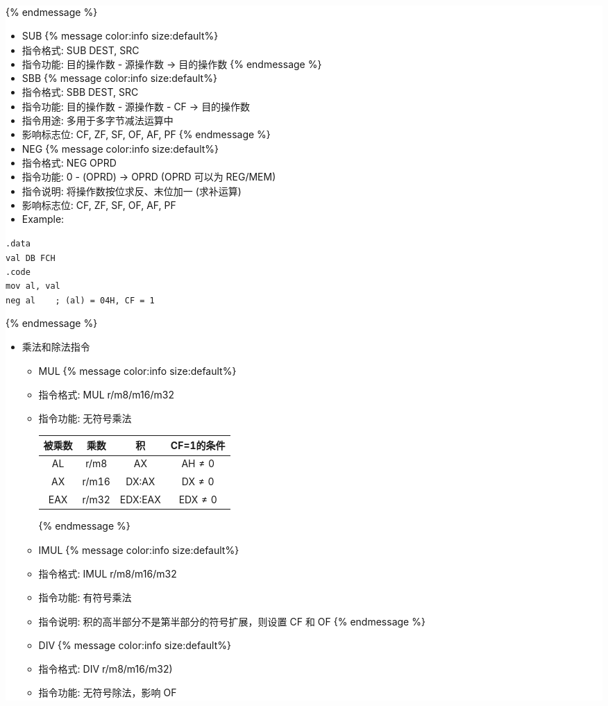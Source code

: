   {% endmessage %}

  + SUB
    {% message color:info size:default%}
  + 指令格式: SUB DEST, SRC
  + 指令功能: 目的操作数 - 源操作数 $\rightarrow$ 目的操作数
    {% endmessage %}
  + SBB
    {% message color:info size:default%}
  + 指令格式: SBB DEST, SRC
  + 指令功能: 目的操作数 - 源操作数 - CF $\rightarrow$ 目的操作数
  + 指令用途: 多用于多字节减法运算中
  + 影响标志位: CF, ZF, SF, OF, AF, PF
    {% endmessage %}
  + NEG
    {% message color:info size:default%}
  + 指令格式: NEG OPRD
  + 指令功能: 0 - (OPRD) $\rightarrow$ OPRD (OPRD 可以为 REG/MEM)
  + 指令说明: 将操作数按位求反、末位加一 (求补运算)
  + 影响标志位: CF, ZF, SF, OF, AF, PF
  + Example:

  ```x86asm
  .data
  val DB FCH
  .code
  mov al, val
  neg al    ; (al) = 04H, CF = 1
  ```

  {% endmessage %}

+ 乘法和除法指令

  + MUL
    {% message color:info size:default%}
  + 指令格式: MUL r/m$8$/m$16$/m$32$
  + 指令功能: 无符号乘法

    |      被乘数      |   乘数   |   积   | CF=$1$的条件 |
    | :--------------: | :-------: | :-----: | :------------: |
    |        AL        | r/m$8$ |   AX   |  AH$\neq0$  |
    |        AX        | r/m$16$ |  DX:AX  |  DX$\neq0$  |
    |       EAX       | r/m$32$ | EDX:EAX |  EDX$\neq0$  |
    {% endmessage %}
  + IMUL
    {% message color:info size:default%}
  + 指令格式: IMUL r/m$8$/m$16$/m$32$
  + 指令功能: 有符号乘法
  + 指令说明: 积的高半部分不是第半部分的符号扩展，则设置 CF 和 OF
    {% endmessage %}
  + DIV
    {% message color:info size:default%}
  + 指令格式: DIV r/m8/m16/m32)
  + 指令功能: 无符号除法，影响 OF
